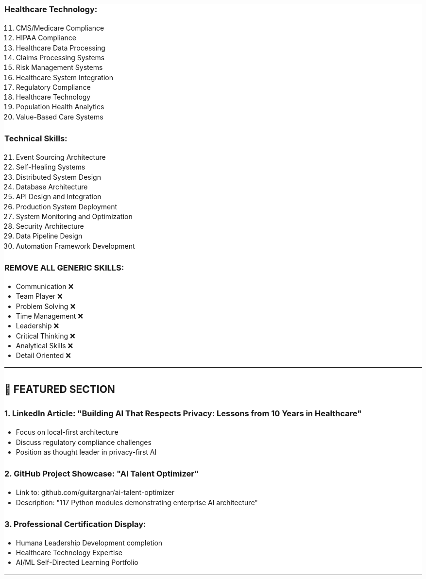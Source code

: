 ### Healthcare Technology:
11. CMS/Medicare Compliance
12. HIPAA Compliance
13. Healthcare Data Processing
14. Claims Processing Systems
15. Risk Management Systems
16. Healthcare System Integration
17. Regulatory Compliance
18. Healthcare Technology
19. Population Health Analytics
20. Value-Based Care Systems

### Technical Skills:
21. Event Sourcing Architecture
22. Self-Healing Systems
23. Distributed System Design
24. Database Architecture
25. API Design and Integration
26. Production System Deployment
27. System Monitoring and Optimization
28. Security Architecture
29. Data Pipeline Design
30. Automation Framework Development

### REMOVE ALL GENERIC SKILLS:
- Communication ❌
- Team Player ❌  
- Problem Solving ❌
- Time Management ❌
- Leadership ❌
- Critical Thinking ❌
- Analytical Skills ❌
- Detail Oriented ❌

---

## 📌 FEATURED SECTION

### 1. LinkedIn Article: "Building AI That Respects Privacy: Lessons from 10 Years in Healthcare"
- Focus on local-first architecture
- Discuss regulatory compliance challenges
- Position as thought leader in privacy-first AI

### 2. GitHub Project Showcase: "AI Talent Optimizer"
- Link to: github.com/guitargnar/ai-talent-optimizer
- Description: "117 Python modules demonstrating enterprise AI architecture"

### 3. Professional Certification Display:
- Humana Leadership Development completion
- Healthcare Technology Expertise
- AI/ML Self-Directed Learning Portfolio

---